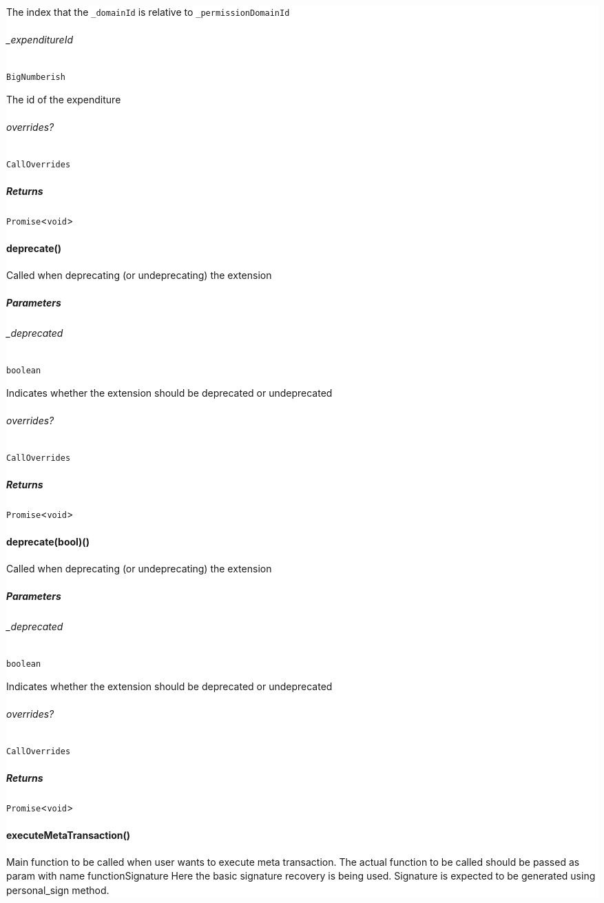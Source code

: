 The index that the `_domainId` is relative to `_permissionDomainId`

###### \_expenditureId

`BigNumberish`

The id of the expenditure

###### overrides?

`CallOverrides`

##### Returns

`Promise`\<`void`\>

#### deprecate()

Called when deprecating (or undeprecating) the extension

##### Parameters

###### \_deprecated

`boolean`

Indicates whether the extension should be deprecated or undeprecated

###### overrides?

`CallOverrides`

##### Returns

`Promise`\<`void`\>

#### deprecate(bool)()

Called when deprecating (or undeprecating) the extension

##### Parameters

###### \_deprecated

`boolean`

Indicates whether the extension should be deprecated or undeprecated

###### overrides?

`CallOverrides`

##### Returns

`Promise`\<`void`\>

#### executeMetaTransaction()

Main function to be called when user wants to execute meta transaction. The actual function to be called should be passed as param with name functionSignature Here the basic signature recovery is being used. Signature is expected to be generated using personal_sign method.
